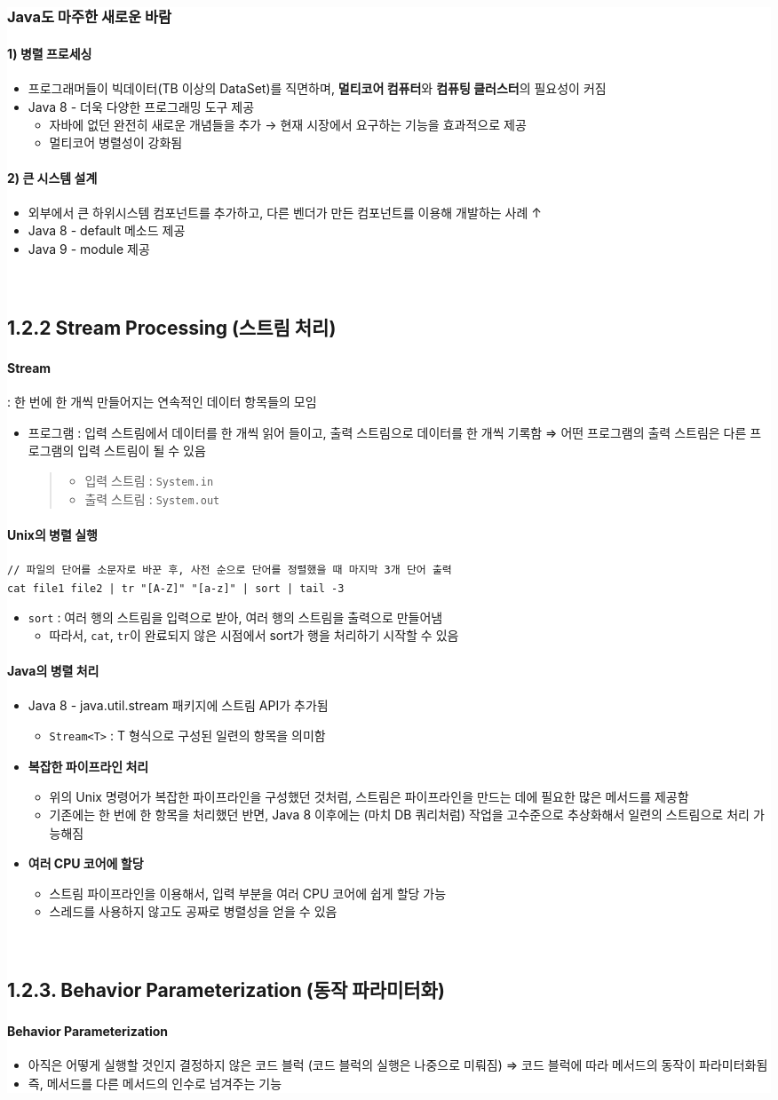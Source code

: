 ### Java도 마주한 새로운 바람
#### 1) 병렬 프로세싱
- 프로그래머들이 빅데이터(TB 이상의 DataSet)를 직면하며, **멀티코어 컴퓨터**와 **컴퓨팅 클러스터**의 필요성이 커짐
- Java 8 - 더욱 다양한 프로그래밍 도구 제공
  - 자바에 없던 완전히 새로운 개념들을 추가 → 현재 시장에서 요구하는 기능을 효과적으로 제공
  - 멀티코어 병렬성이 강화됨

#### 2) 큰 시스템 설계
- 외부에서 큰 하위시스템 컴포넌트를 추가하고, 다른 벤더가 만든 컴포넌트를 이용해 개발하는 사례 ↑
- Java 8 - default 메소드 제공
- Java 9 - module 제공

<br>

## 1.2.2 Stream Processing (스트림 처리)

#### **Stream**
: 한 번에 한 개씩 만들어지는 연속적인 데이터 항목들의 모임
- 프로그램 : 입력 스트림에서 데이터를 한 개씩 읽어 들이고, 출력 스트림으로 데이터를 한 개씩 기록함
  ⇒ 어떤 프로그램의 출력 스트림은 다른 프로그램의 입력 스트림이 될 수 있음
  > - 입력 스트림 : `System.in`
  > - 출력 스트림 : `System.out`

#### Unix의 병렬 실행
```unix
// 파일의 단어를 소문자로 바꾼 후, 사전 순으로 단어를 정렬했을 때 마지막 3개 단어 출력
cat file1 file2 | tr "[A-Z]" "[a-z]" | sort | tail -3
```
- `sort` : 여러 행의 스트림을 입력으로 받아, 여러 행의 스트림을 출력으로 만들어냄
  - 따라서, `cat`, `tr`이 완료되지 않은 시점에서 sort가 행을 처리하기 시작할 수 있음

#### Java의 병렬 처리
- Java 8 - java.util.stream 패키지에 스트림 API가 추가됨
  - `Stream<T>` : T 형식으로 구성된 일련의 항목을 의미함

- **복잡한 파이프라인 처리**
  - 위의 Unix 명령어가 복잡한 파이프라인을 구성했던 것처럼, 스트림은 파이프라인을 만드는 데에 필요한 많은 메서드를 제공함
  - 기존에는 한 번에 한 항목을 처리했던 반면, Java 8 이후에는 (마치 DB 쿼리처럼) 작업을 고수준으로 추상화해서 일련의 스트림으로 처리 가능해짐

- **여러 CPU 코어에 할당**
  - 스트림 파이프라인을 이용해서, 입력 부분을 여러 CPU 코어에 쉽게 할당 가능
  - 스레드를 사용하지 않고도 공짜로 병렬성을 얻을 수 있음

<br>

## 1.2.3. Behavior Parameterization (동작 파라미터화)

#### Behavior Parameterization
- 아직은 어떻게 실행할 것인지 결정하지 않은 코드 블럭 (코드 블럭의 실행은 나중으로 미뤄짐)
  ⇒ 코드 블럭에 따라 메서드의 동작이 파라미터화됨
- 즉, 메서드를 다른 메서드의 인수로 넘겨주는 기능
